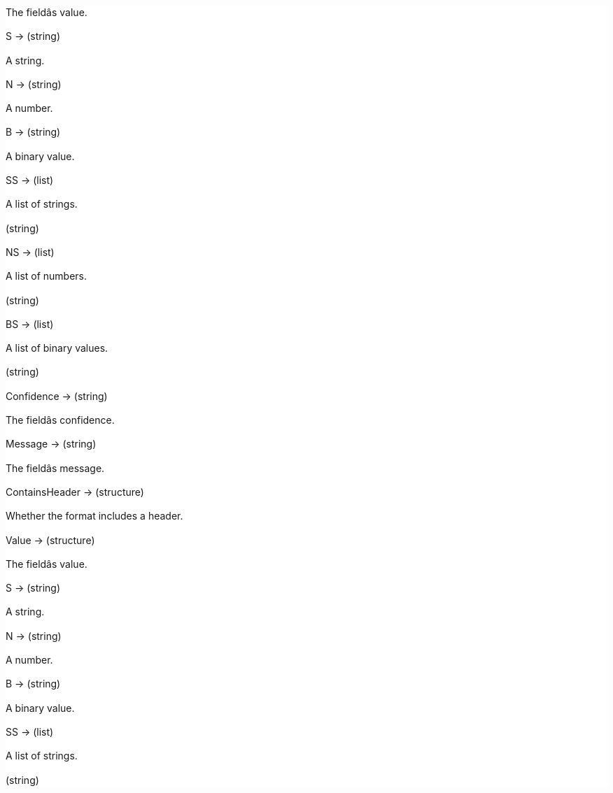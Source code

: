 The fieldâs value.

S -> (string)

A string.

N -> (string)

A number.

B -> (string)

A binary value.

SS -> (list)

A list of strings.

(string)

NS -> (list)

A list of numbers.

(string)

BS -> (list)

A list of binary values.

(string)

Confidence -> (string)

The fieldâs confidence.

Message -> (string)

The fieldâs message.

ContainsHeader -> (structure)

Whether the format includes a header.

Value -> (structure)

The fieldâs value.

S -> (string)

A string.

N -> (string)

A number.

B -> (string)

A binary value.

SS -> (list)

A list of strings.

(string)
